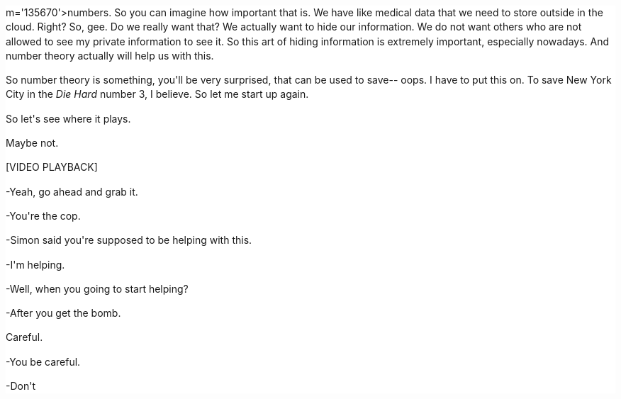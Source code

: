   m='135670'>numbers.</span> <span m='136110'>So you</span> <span
  m='136230'>can</span> <span m='136360'>imagine</span> <span
  m='136680'>how</span> <span m='136800'>important</span> <span
  m='137190'>that</span> <span m='137300'>is.</span> <span m='139230'>We</span>
  <span m='139480'>have</span> <span m='140250'>like</span> <span
  m='140650'>medical</span> <span m='141040'>data</span> <span
  m='141550'>that</span> <span m='141940'>we</span> <span m='142730'>need</span>
  <span m='143090'>to</span> <span m='143400'>store</span> <span
  m='144370'>outside</span> <span m='144920'>in</span> <span
  m='144990'>the</span> <span m='145100'>cloud.</span> <span
  m='145480'>Right?</span> <span m='145860'>So,</span> <span
  m='146580'>gee.</span> <span m='147500'>Do</span> <span m='148010'>we</span>
  <span m='148200'>really</span> <span m='148440'>want</span> <span
  m='148720'>that?</span> <span m='149490'>We</span> <span
  m='149610'>actually</span> <span m='149920'>want</span> <span
  m='150120'>to</span> <span m='150240'>hide</span> <span m='150620'>our</span>
  <span m='151060'>information.</span> <span m='153200'>We</span> <span
  m='153310'>do</span> <span m='153410'>not</span> <span m='153630'>want</span>
  <span m='154050'>others</span> <span m='154660'>who are</span> <span
  m='154860'>not</span> <span m='155680'>allowed</span> <span
  m='156060'>to</span> <span m='156160'>see</span> <span m='156590'>my</span>
  <span m='156890'>private</span> <span m='157350'>information</span> <span
  m='158030'>to</span> <span m='158130'>see</span> <span m='158390'>it.</span>
  <span m='159030'>So</span> <span m='159390'>this</span> <span
  m='159620'>art</span> <span m='159900'>of</span> <span
  m='160010'>hiding</span> <span m='160320'>information</span> <span
  m='160850'>is</span> <span m='161550'>extremely</span> <span
  m='162110'>important,</span> <span m='162710'>especially</span> <span
  m='163100'>nowadays.</span> <span m='164080'>And number</span> <span
  m='164460'>theory</span> <span m='164950'>actually</span> <span
  m='165270'>will</span> <span m='165410'>help</span> <span m='165680'>us</span>
  <span m='165960'>with this.</span> </p><p><span m='167020'>So</span> <span
  m='167280'>number</span> <span m='167550'>theory</span> <span
  m='170080'>is</span> <span m='170600'>something,</span> <span
  m='171120'>you'll</span> <span m='171400'>be</span> <span
  m='171480'>very</span> <span m='171710'>surprised,</span> <span
  m='172530'>that</span> <span m='172720'>can</span> <span m='172820'>be</span>
  <span m='172940'>used</span> <span m='173430'>to</span> <span
  m='175770'>save--</span> <span m='176680'>oops.</span> <span m='177520'>I
  have</span> <span m='178010'>to</span> <span m='178500'>put this on.</span>
  <span m='180110'>To</span> <span m='180240'>save</span> <span
  m='180560'>New</span> <span m='180680'>York</span> <span
  m='180920'>City</span> <span m='181590'>in</span> <span m='181930'>the</span>
  <span m='182210'><i>Die Hard</i></span> <span m='182940'>number</span> <span
  m='183500'>3,</span> <span m='183850'>I</span> <span
  m='183930'>believe.</span> <span m='184550'>So</span> <span m='184970'>let
  me</span> <span m='185700'>start up again.</span> </p><p></p><p><span
  m='196400'>So</span> <span m='196610'>let's</span> <span m='196810'>see</span>
  <span m='196910'>where</span> <span m='197090'>it</span> <span
  m='197200'>plays.</span> </p><p></p><p><span m='200780'>Maybe not.</span>
  </p><p><span m='202265'>[VIDEO PLAYBACK]</span> </p><p><span
  m='205240'>-Yeah,</span> <span m='205510'>go</span> <span
  m='205810'>ahead</span> <span m='205950'>and grab</span> <span
  m='206090'>it.</span> </p><p><span m='207193'>-You're the cop.</span>
  </p><p><span m='208140'>-Simon</span> <span m='208560'>said</span> <span
  m='208600'>you're</span> <span m='208870'>supposed to</span> <span
  m='209100'>be</span> <span m='209210'>helping</span> <span
  m='209510'>with</span> <span m='209640'>this.</span> </p><p><span
  m='209980'>-I'm helping.</span> </p><p><span m='210930'>-Well, when</span>
  <span m='211150'>you</span> <span m='211290'>going to</span> <span
  m='211540'>start helping?</span> </p><p><span m='212350'>-After you</span>
  <span m='212550'>get</span> <span m='212720'>the</span> <span
  m='212800'>bomb.</span> </p><p></p><p><span m='231740'>Careful.</span>
  </p><p><span m='233220'>-You be careful.</span> </p><p><span m='234000'>-Don't